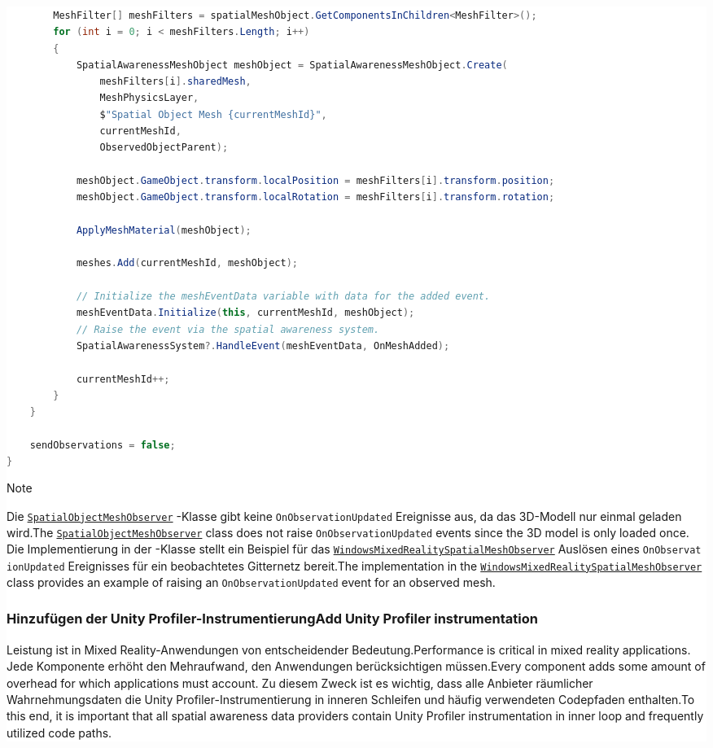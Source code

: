 ```c#
        MeshFilter[] meshFilters = spatialMeshObject.GetComponentsInChildren<MeshFilter>();
        for (int i = 0; i < meshFilters.Length; i++)
        {
            SpatialAwarenessMeshObject meshObject = SpatialAwarenessMeshObject.Create(
                meshFilters[i].sharedMesh,
                MeshPhysicsLayer,
                $"Spatial Object Mesh {currentMeshId}",
                currentMeshId,
                ObservedObjectParent);

            meshObject.GameObject.transform.localPosition = meshFilters[i].transform.position;
            meshObject.GameObject.transform.localRotation = meshFilters[i].transform.rotation;

            ApplyMeshMaterial(meshObject);

            meshes.Add(currentMeshId, meshObject);

            // Initialize the meshEventData variable with data for the added event.
            meshEventData.Initialize(this, currentMeshId, meshObject);
            // Raise the event via the spatial awareness system.
            SpatialAwarenessSystem?.HandleEvent(meshEventData, OnMeshAdded);

            currentMeshId++;
        }
    }

    sendObservations = false;
}
```

> [!NOTE]
> <span data-ttu-id="5a8c9-156">Die [`SpatialObjectMeshObserver`](xref:Microsoft.MixedReality.Toolkit.SpatialObjectMeshObserver.SpatialObjectMeshObserver) -Klasse gibt keine `OnObservationUpdated` Ereignisse aus, da das 3D-Modell nur einmal geladen wird.</span><span class="sxs-lookup"><span data-stu-id="5a8c9-156">The [`SpatialObjectMeshObserver`](xref:Microsoft.MixedReality.Toolkit.SpatialObjectMeshObserver.SpatialObjectMeshObserver) class does not raise `OnObservationUpdated` events since the 3D model is only loaded once.</span></span> <span data-ttu-id="5a8c9-157">Die Implementierung in der -Klasse stellt ein Beispiel für das [`WindowsMixedRealitySpatialMeshObserver`](xref:Microsoft.MixedReality.Toolkit.WindowsMixedReality.SpatialAwareness.WindowsMixedRealitySpatialMeshObserver) Auslösen eines `OnObservationUpdated` Ereignisses für ein beobachtetes Gitternetz bereit.</span><span class="sxs-lookup"><span data-stu-id="5a8c9-157">The implementation in the [`WindowsMixedRealitySpatialMeshObserver`](xref:Microsoft.MixedReality.Toolkit.WindowsMixedReality.SpatialAwareness.WindowsMixedRealitySpatialMeshObserver) class provides an example of raising an `OnObservationUpdated` event for an observed mesh.</span></span>

### <a name="add-unity-profiler-instrumentation"></a><span data-ttu-id="5a8c9-158">Hinzufügen der Unity Profiler-Instrumentierung</span><span class="sxs-lookup"><span data-stu-id="5a8c9-158">Add Unity Profiler instrumentation</span></span>

<span data-ttu-id="5a8c9-159">Leistung ist in Mixed Reality-Anwendungen von entscheidender Bedeutung.</span><span class="sxs-lookup"><span data-stu-id="5a8c9-159">Performance is critical in mixed reality applications.</span></span> <span data-ttu-id="5a8c9-160">Jede Komponente erhöht den Mehraufwand, den Anwendungen berücksichtigen müssen.</span><span class="sxs-lookup"><span data-stu-id="5a8c9-160">Every component adds some amount of overhead for which applications must account.</span></span> <span data-ttu-id="5a8c9-161">Zu diesem Zweck ist es wichtig, dass alle Anbieter räumlicher Wahrnehmungsdaten die Unity Profiler-Instrumentierung in inneren Schleifen und häufig verwendeten Codepfaden enthalten.</span><span class="sxs-lookup"><span data-stu-id="5a8c9-161">To this end, it is important that all spatial awareness data providers contain Unity Profiler instrumentation in inner loop and frequently utilized code paths.</span></span>
